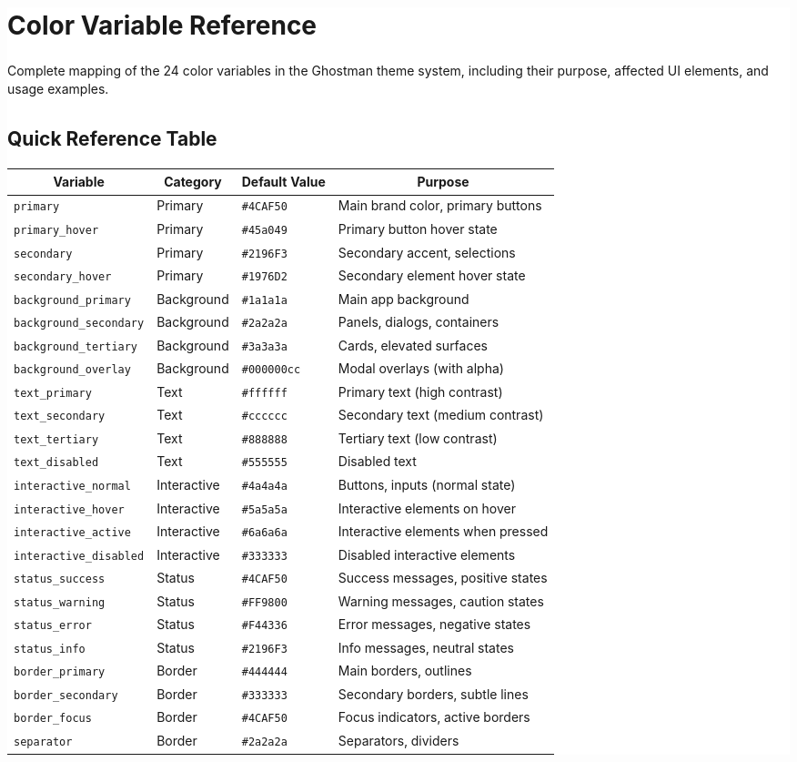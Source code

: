 # Color Variable Reference

Complete mapping of the 24 color variables in the Ghostman theme system, including their purpose, affected UI elements, and usage examples.

## Quick Reference Table

| Variable | Category | Default Value | Purpose |
|----------|----------|---------------|---------|
| `primary` | Primary | `#4CAF50` | Main brand color, primary buttons |
| `primary_hover` | Primary | `#45a049` | Primary button hover state |
| `secondary` | Primary | `#2196F3` | Secondary accent, selections |
| `secondary_hover` | Primary | `#1976D2` | Secondary element hover state |
| `background_primary` | Background | `#1a1a1a` | Main app background |
| `background_secondary` | Background | `#2a2a2a` | Panels, dialogs, containers |
| `background_tertiary` | Background | `#3a3a3a` | Cards, elevated surfaces |
| `background_overlay` | Background | `#000000cc` | Modal overlays (with alpha) |
| `text_primary` | Text | `#ffffff` | Primary text (high contrast) |
| `text_secondary` | Text | `#cccccc` | Secondary text (medium contrast) |
| `text_tertiary` | Text | `#888888` | Tertiary text (low contrast) |
| `text_disabled` | Text | `#555555` | Disabled text |
| `interactive_normal` | Interactive | `#4a4a4a` | Buttons, inputs (normal state) |
| `interactive_hover` | Interactive | `#5a5a5a` | Interactive elements on hover |
| `interactive_active` | Interactive | `#6a6a6a` | Interactive elements when pressed |
| `interactive_disabled` | Interactive | `#333333` | Disabled interactive elements |
| `status_success` | Status | `#4CAF50` | Success messages, positive states |
| `status_warning` | Status | `#FF9800` | Warning messages, caution states |
| `status_error` | Status | `#F44336` | Error messages, negative states |
| `status_info` | Status | `#2196F3` | Info messages, neutral states |
| `border_primary` | Border | `#444444` | Main borders, outlines |
| `border_secondary` | Border | `#333333` | Secondary borders, subtle lines |
| `border_focus` | Border | `#4CAF50` | Focus indicators, active borders |
| `separator` | Border | `#2a2a2a` | Separators, dividers |
